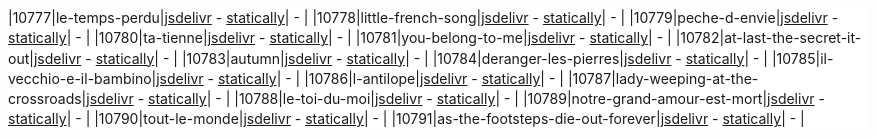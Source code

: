 |10777|le-temps-perdu|[jsdelivr](https://cdn.jsdelivr.net/gh/dbchord/c7-1-3/10001-15000/10501-11000/le-temps-perdu.webp) - [statically](https://cdn.statically.io/gh/dbchord/c7-1-3/i/10001-15000/10501-11000/le-temps-perdu.webp)| - |
|10778|little-french-song|[jsdelivr](https://cdn.jsdelivr.net/gh/dbchord/c7-1-3/10001-15000/10501-11000/little-french-song.webp) - [statically](https://cdn.statically.io/gh/dbchord/c7-1-3/i/10001-15000/10501-11000/little-french-song.webp)| - |
|10779|peche-d-envie|[jsdelivr](https://cdn.jsdelivr.net/gh/dbchord/c7-1-3/10001-15000/10501-11000/peche-d-envie.webp) - [statically](https://cdn.statically.io/gh/dbchord/c7-1-3/i/10001-15000/10501-11000/peche-d-envie.webp)| - |
|10780|ta-tienne|[jsdelivr](https://cdn.jsdelivr.net/gh/dbchord/c7-1-3/10001-15000/10501-11000/ta-tienne.webp) - [statically](https://cdn.statically.io/gh/dbchord/c7-1-3/i/10001-15000/10501-11000/ta-tienne.webp)| - |
|10781|you-belong-to-me|[jsdelivr](https://cdn.jsdelivr.net/gh/dbchord/c7-1-3/10001-15000/10501-11000/you-belong-to-me.webp) - [statically](https://cdn.statically.io/gh/dbchord/c7-1-3/i/10001-15000/10501-11000/you-belong-to-me.webp)| - |
|10782|at-last-the-secret-it-out|[jsdelivr](https://cdn.jsdelivr.net/gh/dbchord/c7-1-3/10001-15000/10501-11000/at-last-the-secret-it-out.webp) - [statically](https://cdn.statically.io/gh/dbchord/c7-1-3/i/10001-15000/10501-11000/at-last-the-secret-it-out.webp)| - |
|10783|autumn|[jsdelivr](https://cdn.jsdelivr.net/gh/dbchord/c7-1-3/10001-15000/10501-11000/autumn.webp) - [statically](https://cdn.statically.io/gh/dbchord/c7-1-3/i/10001-15000/10501-11000/autumn.webp)| - |
|10784|deranger-les-pierres|[jsdelivr](https://cdn.jsdelivr.net/gh/dbchord/c7-1-3/10001-15000/10501-11000/deranger-les-pierres.webp) - [statically](https://cdn.statically.io/gh/dbchord/c7-1-3/i/10001-15000/10501-11000/deranger-les-pierres.webp)| - |
|10785|il-vecchio-e-il-bambino|[jsdelivr](https://cdn.jsdelivr.net/gh/dbchord/c7-1-3/10001-15000/10501-11000/il-vecchio-e-il-bambino.webp) - [statically](https://cdn.statically.io/gh/dbchord/c7-1-3/i/10001-15000/10501-11000/il-vecchio-e-il-bambino.webp)| - |
|10786|l-antilope|[jsdelivr](https://cdn.jsdelivr.net/gh/dbchord/c7-1-3/10001-15000/10501-11000/l-antilope.webp) - [statically](https://cdn.statically.io/gh/dbchord/c7-1-3/i/10001-15000/10501-11000/l-antilope.webp)| - |
|10787|lady-weeping-at-the-crossroads|[jsdelivr](https://cdn.jsdelivr.net/gh/dbchord/c7-1-3/10001-15000/10501-11000/lady-weeping-at-the-crossroads.webp) - [statically](https://cdn.statically.io/gh/dbchord/c7-1-3/i/10001-15000/10501-11000/lady-weeping-at-the-crossroads.webp)| - |
|10788|le-toi-du-moi|[jsdelivr](https://cdn.jsdelivr.net/gh/dbchord/c7-1-3/10001-15000/10501-11000/le-toi-du-moi.webp) - [statically](https://cdn.statically.io/gh/dbchord/c7-1-3/i/10001-15000/10501-11000/le-toi-du-moi.webp)| - |
|10789|notre-grand-amour-est-mort|[jsdelivr](https://cdn.jsdelivr.net/gh/dbchord/c7-1-3/10001-15000/10501-11000/notre-grand-amour-est-mort.webp) - [statically](https://cdn.statically.io/gh/dbchord/c7-1-3/i/10001-15000/10501-11000/notre-grand-amour-est-mort.webp)| - |
|10790|tout-le-monde|[jsdelivr](https://cdn.jsdelivr.net/gh/dbchord/c7-1-3/10001-15000/10501-11000/tout-le-monde.webp) - [statically](https://cdn.statically.io/gh/dbchord/c7-1-3/i/10001-15000/10501-11000/tout-le-monde.webp)| - |
|10791|as-the-footsteps-die-out-forever|[jsdelivr](https://cdn.jsdelivr.net/gh/dbchord/c7-1-3/10001-15000/10501-11000/as-the-footsteps-die-out-forever.webp) - [statically](https://cdn.statically.io/gh/dbchord/c7-1-3/i/10001-15000/10501-11000/as-the-footsteps-die-out-forever.webp)| - |
